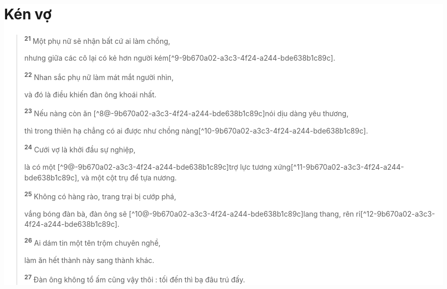 # Kén vợ

> <sup><b>21</b></sup> Một phụ nữ sẽ nhận bất cứ ai làm chồng,
>
> nhưng giữa các cô lại có kẻ hơn người kém[^9-9b670a02-a3c3-4f24-a244-bde638b1c89c].
>
> <sup><b>22</b></sup> Nhan sắc phụ nữ làm mát mắt người nhìn,
>
> và đó là điều khiến đàn ông khoái nhất.
>
> <sup><b>23</b></sup> Nếu nàng còn ăn [^8@-9b670a02-a3c3-4f24-a244-bde638b1c89c]nói dịu dàng yêu thương,
>
> thì trong thiên hạ chẳng có ai được như chồng nàng[^10-9b670a02-a3c3-4f24-a244-bde638b1c89c].
>
> <sup><b>24</b></sup> Cưới vợ là khởi đầu sự nghiệp,
>
> là có một [^9@-9b670a02-a3c3-4f24-a244-bde638b1c89c]trợ lực tương xứng[^11-9b670a02-a3c3-4f24-a244-bde638b1c89c], và một cột trụ để tựa nương.
>
> <sup><b>25</b></sup> Không có hàng rào, trang trại bị cướp phá,
>
> vắng bóng đàn bà, đàn ông sẽ [^10@-9b670a02-a3c3-4f24-a244-bde638b1c89c]lang thang, rên rỉ[^12-9b670a02-a3c3-4f24-a244-bde638b1c89c].
>
> <sup><b>26</b></sup> Ai dám tin một tên trộm chuyên nghề,
>
> làm ăn hết thành này sang thành khác.
>
> <sup><b>27</b></sup> Đàn ông không tổ ấm cũng vậy thôi : tối đến thì bạ đâu trú đấy.

[^1-9b670a02-a3c3-4f24-a244-bde638b1c89c]:
    Lời cầu nguyện này phản ánh hoàn cảnh lịch sử bi thảm của người Do-thái (quãng năm 190 tCN), bị đàn áp dưới chế độ các vua Xê-lêu-cô, trước khi có cuộc khởi nghĩa Ma-ca-bê. Tính cách gay gắt của lời nguyện (cc. 1-12) xem ra xa lạ với cung cách của sách Hc, thường rất ôn hoà và lạc quan (xem đặc biệt 31,12 – 32,13 ; 34,9-13). Lời ai ca đầy những hồi tưởng Thánh Kinh (xem các Tv 44 ; 60 ; 74 ; 79 ; 80 ; 83 ; 2 Mcb 1,24-29), nhưng hầu như chỉ có lời cầu xin là nổi nhất, còn ca vịnh và lời tạ ơn thì không bao nhiêu (chỉ có cc. 3a.4b.5a.17). Trong quá khứ Thiên Chúa đã từng tỏ uy quền để cứu Ít-ra-en ; Ít-ra-en và Giê-ru-sa-lem là của Chúa ; Người đã thề hứa sẽ cứu thoát, và dân Người vẫn tin tưởng vào lời hứa ấy. Vậy giờ đây xin Chúa ra tay, để mọi người nhận biết quyền năng của Người, vì chỉ mình Người là Thiên Chúa tối cao. Lời nguyện mang màu sắc cánh chung, nhưng có lẽ không có nghĩa về thiên sai luận. Theo ý kiến một số người, có lẽ lời cầu nguyện này đã được thêm vào tác phẩm của ông Ben Xi-ra sau này, cũng như thánh vịnh bằng tiếng Híp-ri thêm vào Hc 51,12 (xem chú thích chỗ này).
    [^2-9b670a02-a3c3-4f24-a244-bde638b1c89c]: Thiên Chúa là Đấng Thánh tuyệt đối (Is 6,3), hoàn toàn siêu việt. Người “thánh hoá chính mình”, tức là tỏ ra Người là Thiên Chúa duy nhất cao cả, bằng cách trừng phạt tội lỗi của Ít-ra-en cũng như của dân ngoại.
    [^3-9b670a02-a3c3-4f24-a244-bde638b1c89c]: HR : _Xin rút ngắn cùng tận và nhớ hạn kỳ. Vì ai nói được với Ngài : Ngài làm gì ?_ Đọc là _lời thề hứa_ hay là _hạn kỳ_ thì tác giả cũng muốn xin Thiên Chúa đập tan kẻ thù của dân Người (Đn 11,35) để lập lại trật tự trên thế giới. Thời gian để thi hành điều đó đã được Thiên Chúa ấn định (x. Tv 75,3).
    [^4-9b670a02-a3c3-4f24-a244-bde638b1c89c]: Niềm hy vọng các chi tộc sẽ được quy tụ cả về đất thánh vẫn sống động trong Do-thái giáo, ngay cả sau thời lưu đày ở Ba-by-lon. Người Do-thái coi việc sống lưu lạc nơi đất khách quê người là một tình trạng dang dở, tạm thời. Tình trạng này phải chăng sẽ chấm dứt khi Đấng Thiên Sai đến ?
    [^5-9b670a02-a3c3-4f24-a244-bde638b1c89c]: _Làm cho thánh điện_ theo HR ; còn HL : _làm cho dân của Ngài_. Dịch giả đã đổi _naos_ sang _laos_.